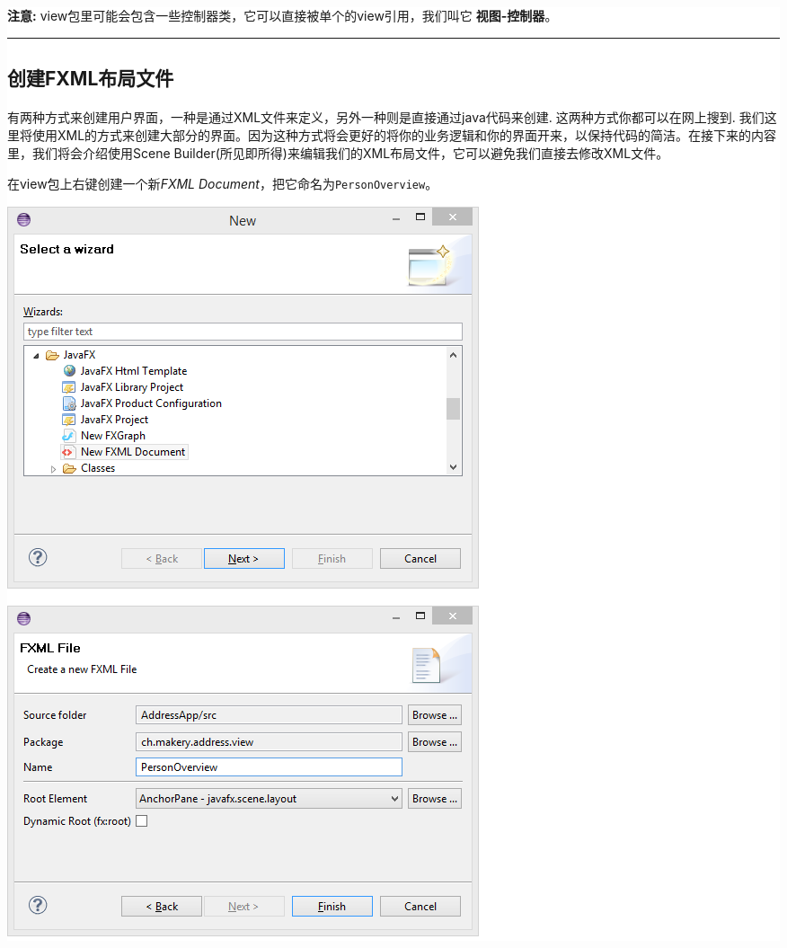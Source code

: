 **注意:** view包里可能会包含一些控制器类，它可以直接被单个的view引用，我们叫它 **视图-控制器**。


*****


## 创建FXML布局文件

有两种方式来创建用户界面，一种是通过XML文件来定义，另外一种则是直接通过java代码来创建. 这两种方式你都可以在网上搜到.  我们这里将使用XML的方式来创建大部分的界面。因为这种方式将会更好的将你的业务逻辑和你的界面开来，以保持代码的简洁。在接下来的内容里，我们将会介绍使用Scene Builder(所见即所得)来编辑我们的XML布局文件，它可以避免我们直接去修改XML文件。

在view包上右键创建一个新*FXML Document*，把它命名为`PersonOverview`。 

![New FXML Document](new-fxml-document.png)

![New PersonOverview](new-person-overview.png)
